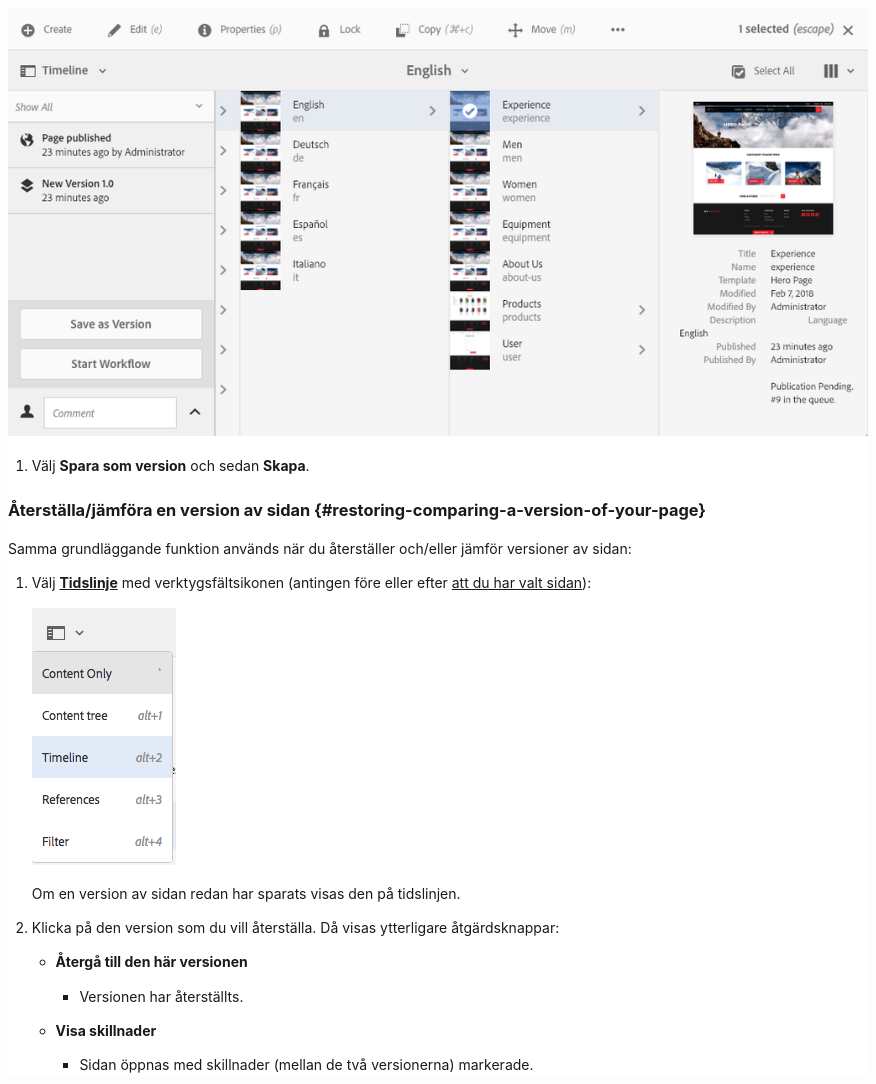    ![screen-shot_2019-03-05at114600](assets/screen-shot_2019-03-05at114600.png)

1. Välj **Spara som version** och sedan **Skapa**.

### Återställa/jämföra en version av sidan {#restoring-comparing-a-version-of-your-page}

Samma grundläggande funktion används när du återställer och/eller jämför versioner av sidan:

1. Välj **[Tidslinje](/help/sites-authoring/basic-handling.md#timeline)** med verktygsfältsikonen (antingen före eller efter [att du har valt sidan](#selecting-your-page-for-further-action)):

   ![screen_shot_2018-03-21at161355-1](assets/screen_shot_2018-03-21at161355-1.png)

   Om en version av sidan redan har sparats visas den på tidslinjen.

1. Klicka på den version som du vill återställa. Då visas ytterligare åtgärdsknappar:

   * **Återgå till den här versionen**

      * Versionen har återställts.

   * **Visa skillnader**

      * Sidan öppnas med skillnader (mellan de två versionerna) markerade.
